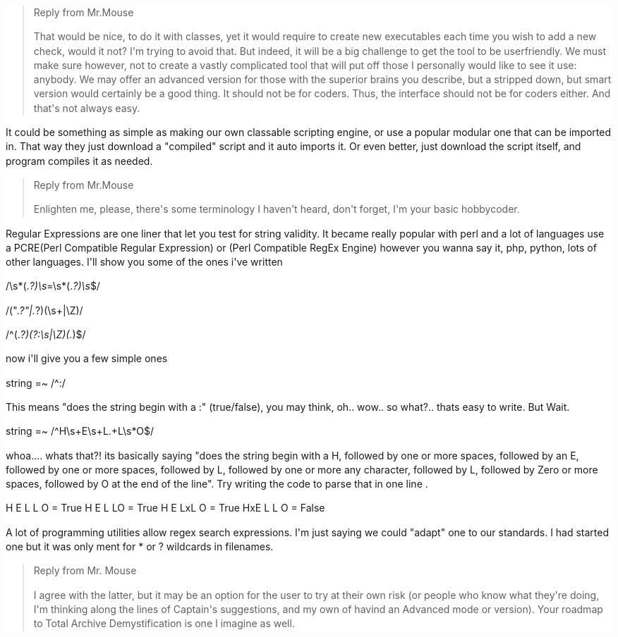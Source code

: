 > Reply from Mr.Mouse
>
> That would be nice, to do it with classes, yet it would require to create new executables each time you wish to add a new check, would it not? I'm trying to avoid that.
But indeed, it will be a big challenge to get the tool to be userfriendly. We must make sure however, not to create a vastly complicated tool that will put off those I personally would like to see it use: anybody. We may offer an advanced version for those with the superior brains you describe, but a stripped down, but smart version would certainly be a good thing. 
It should not be for coders. Thus, the interface should not be for coders either. And that's not always easy.

It could be something as simple as making our own classable scripting engine, or use a popular modular one that can be imported in.  That way they just download a "compiled" script and it auto imports it.  Or even better, just download the script itself, and program compiles it as needed.

> Reply from Mr.Mouse
>
> Enlighten me, please, there's some terminology I haven't heard, don't forget, I'm your basic hobbycoder.

Regular Expressions are one liner that let you test for string validity.  It became really popular with perl and a lot of languages use a PCRE(Perl Compatible Regular Expression) or (Perl Compatible RegEx Engine) however you wanna say it, php, python, lots of other languages.  I'll show you some of the ones i've written

/\s*(.*?)\s*\=\s*(.*?)\s*$/

/(".*?"|.*?)(\s+|\Z)/

/^(.*?)(?:\s|\Z)(.*)$/

now i'll give you a few simple ones

string =~ /^:/

This means "does the string begin with a :" (true/false), you may think, oh.. wow.. so what?.. thats easy to write.  But Wait.

string =~ /^H\s+E\s+L.+L\s*O$/

whoa.... whats that?! its basically saying
"does the string begin with a H, followed by one or more spaces, followed by an E, followed by one or more spaces, followed by L, followed by one or more any character, followed by L, followed by Zero or more spaces, followed by O at the end of the line".  Try writing the code to parse that in one line .

H E L L O = True
H E L LO = True
H E LxL O = True
HxE L L O = False

A lot of programming utilities allow regex search expressions.  I'm just saying we could "adapt" one to our standards.  I had started one but it was only ment for * or ? wildcards in filenames.

> Reply from Mr. Mouse
>
> I agree with the latter, but it may be an option for the user to try at their own risk (or people who know what they're doing, I'm thinking along the lines of Captain's suggestions, and my own of havind an Advanced mode or version). 
Your roadmap to Total Archive Demystification is one I imagine as well.
